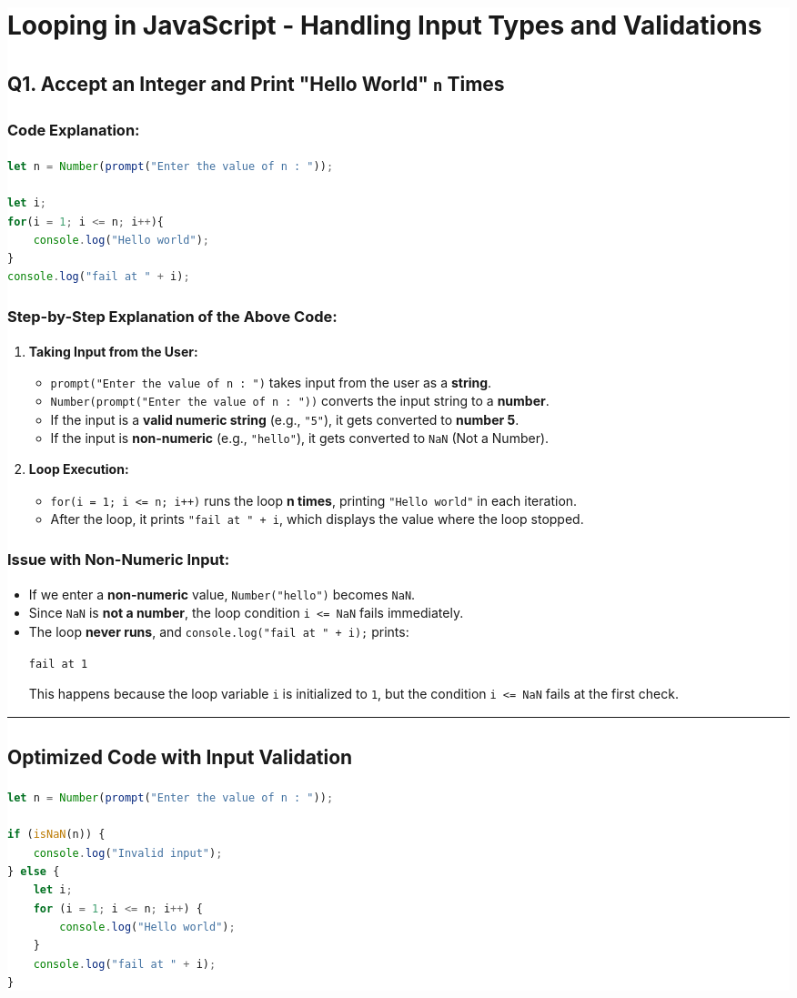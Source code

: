# **Looping in JavaScript - Handling Input Types and Validations**  
## **Q1. Accept an Integer and Print "Hello World" `n` Times**  

### **Code Explanation:**
```javascript
let n = Number(prompt("Enter the value of n : "));

let i;
for(i = 1; i <= n; i++){
    console.log("Hello world");
}
console.log("fail at " + i);
```
### **Step-by-Step Explanation of the Above Code:**
1. **Taking Input from the User:**  
   - `prompt("Enter the value of n : ")` takes input from the user as a **string**.
   - `Number(prompt("Enter the value of n : "))` converts the input string to a **number**.
   - If the input is a **valid numeric string** (e.g., `"5"`), it gets converted to **number 5**.
   - If the input is **non-numeric** (e.g., `"hello"`), it gets converted to `NaN` (Not a Number).

2. **Loop Execution:**
   - `for(i = 1; i <= n; i++)` runs the loop **n times**, printing `"Hello world"` in each iteration.
   - After the loop, it prints `"fail at " + i`, which displays the value where the loop stopped.

### **Issue with Non-Numeric Input:**
- If we enter a **non-numeric** value, `Number("hello")` becomes `NaN`.
- Since `NaN` is **not a number**, the loop condition `i <= NaN` fails immediately.
- The loop **never runs**, and `console.log("fail at " + i);` prints:
  ```
  fail at 1
  ```
  This happens because the loop variable `i` is initialized to `1`, but the condition `i <= NaN` fails at the first check.

---

## **Optimized Code with Input Validation**
```javascript
let n = Number(prompt("Enter the value of n : "));

if (isNaN(n)) {
    console.log("Invalid input");
} else {
    let i;
    for (i = 1; i <= n; i++) {
        console.log("Hello world");
    }
    console.log("fail at " + i);
}
```
